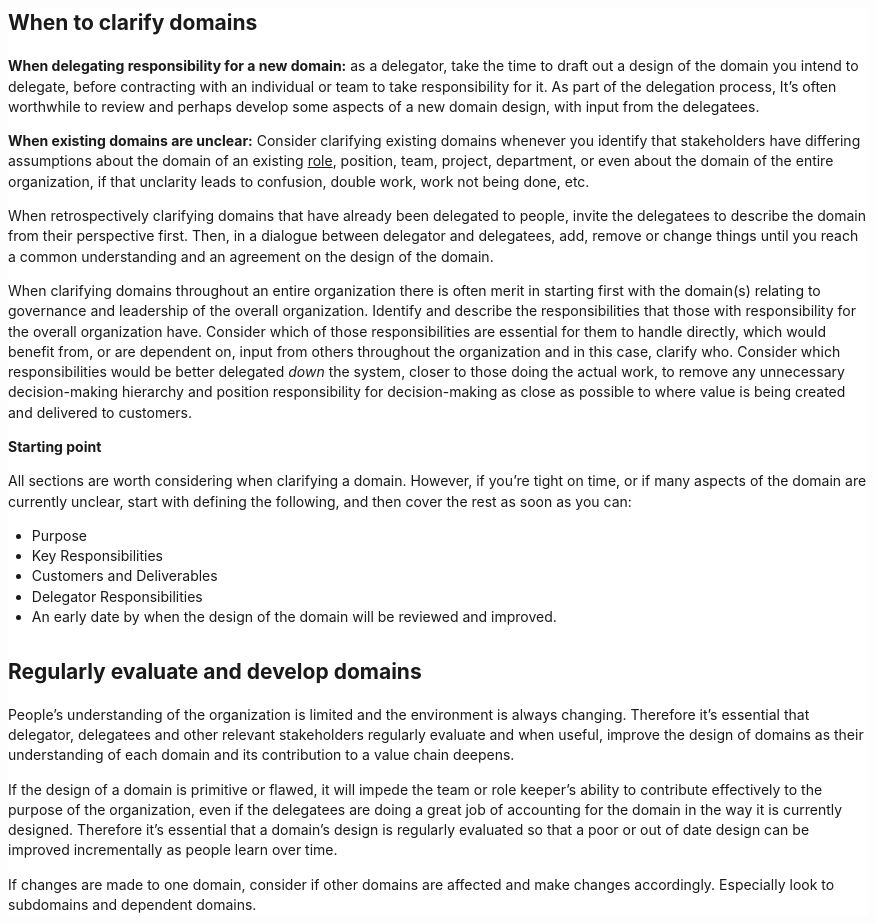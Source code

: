 
## When to clarify domains

**When delegating responsibility for a new domain:** as a delegator, take the time to draft out a design of the domain you intend to delegate, before contracting with an individual or team to take responsibility for it. As part of the delegation process, It’s often worthwhile to review and perhaps develop some aspects of a new domain design, with input from the delegatees.

**When existing domains are unclear:** Consider clarifying existing domains whenever you identify that stakeholders have differing assumptions about the domain of an existing [role](role.html), position, team, project, department, or even about the domain of the entire organization, if that unclarity leads to confusion, double work, work not being done, etc.

When retrospectively clarifying domains that have already been delegated to people, invite the delegatees to describe the domain from their perspective first. Then, in a dialogue between delegator and delegatees, add, remove or change things until you reach a common understanding and an agreement on the design of the domain.

When clarifying domains throughout an entire organization there is often merit in starting first with the domain(s) relating to governance and leadership of the overall organization. Identify and describe the responsibilities that those with responsibility for the overall organization have. Consider which of those responsibilities are essential for them to handle directly, which would benefit from, or are dependent on, input from others throughout the organization and in this case, clarify who. Consider which responsibilities would be better delegated _down_ the system, closer to those doing the actual work, to remove any unnecessary decision-making hierarchy and position responsibility for decision-making as close as possible to where value is being created and delivered to customers.


**Starting point**

All sections are worth considering when clarifying a domain. However, if you’re tight on time, or if many aspects of the domain are currently unclear, start with defining the following, and then cover the rest as soon as you can:

-    Purpose
-    Key Responsibilities
-    Customers and Deliverables
-    Delegator Responsibilities
-    An early date by when the design of the domain will be reviewed and improved.


## Regularly evaluate and develop domains

People’s understanding of the organization is limited and the environment is always changing. Therefore it’s essential that delegator, delegatees and other relevant stakeholders regularly evaluate and when useful, improve the design of domains as their understanding of each domain and its contribution to a value chain deepens.

If the design of a domain is primitive or flawed, it will impede the team or role keeper’s ability to contribute effectively to the purpose of the organization, even if the delegatees are doing a great job of accounting for the domain in the way it is currently designed. Therefore it’s essential that a domain’s design is regularly evaluated so that a poor or out of date design can be improved incrementally as people learn over time.

If changes are made to one domain, consider if other domains are affected and make changes accordingly. Especially look to subdomains and dependent domains.
